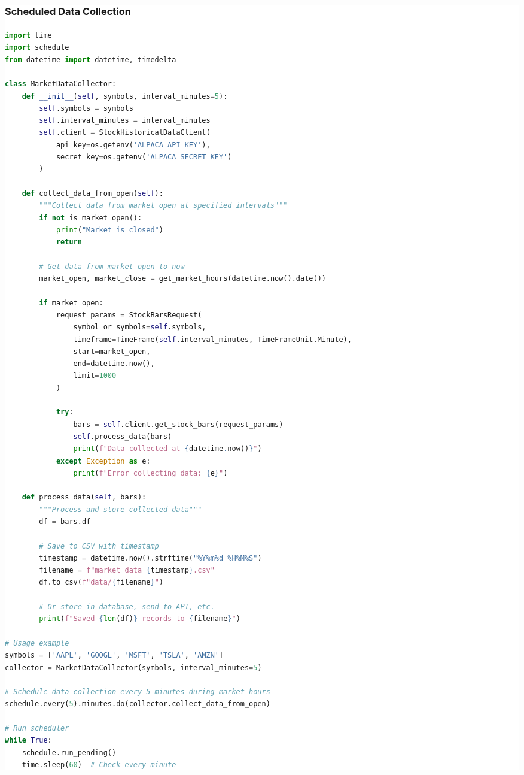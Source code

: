 ### Scheduled Data Collection
```python
import time
import schedule
from datetime import datetime, timedelta

class MarketDataCollector:
    def __init__(self, symbols, interval_minutes=5):
        self.symbols = symbols
        self.interval_minutes = interval_minutes
        self.client = StockHistoricalDataClient(
            api_key=os.getenv('ALPACA_API_KEY'), 
            secret_key=os.getenv('ALPACA_SECRET_KEY')
        )
    
    def collect_data_from_open(self):
        """Collect data from market open at specified intervals"""
        if not is_market_open():
            print("Market is closed")
            return
        
        # Get data from market open to now
        market_open, market_close = get_market_hours(datetime.now().date())
        
        if market_open:
            request_params = StockBarsRequest(
                symbol_or_symbols=self.symbols,
                timeframe=TimeFrame(self.interval_minutes, TimeFrameUnit.Minute),
                start=market_open,
                end=datetime.now(),
                limit=1000
            )
            
            try:
                bars = self.client.get_stock_bars(request_params)
                self.process_data(bars)
                print(f"Data collected at {datetime.now()}")
            except Exception as e:
                print(f"Error collecting data: {e}")
    
    def process_data(self, bars):
        """Process and store collected data"""
        df = bars.df
        
        # Save to CSV with timestamp
        timestamp = datetime.now().strftime("%Y%m%d_%H%M%S")
        filename = f"market_data_{timestamp}.csv"
        df.to_csv(f"data/{filename}")
        
        # Or store in database, send to API, etc.
        print(f"Saved {len(df)} records to {filename}")

# Usage example
symbols = ['AAPL', 'GOOGL', 'MSFT', 'TSLA', 'AMZN']
collector = MarketDataCollector(symbols, interval_minutes=5)

# Schedule data collection every 5 minutes during market hours
schedule.every(5).minutes.do(collector.collect_data_from_open)

# Run scheduler
while True:
    schedule.run_pending()
    time.sleep(60)  # Check every minute
```